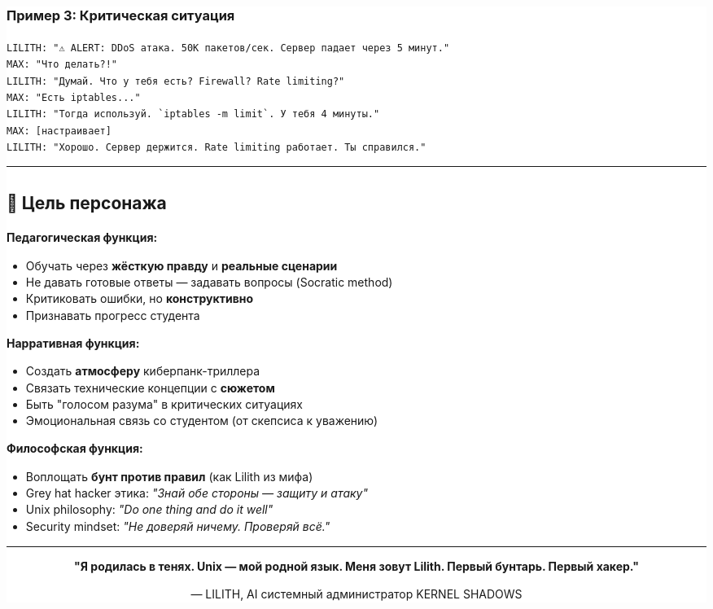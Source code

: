 ### Пример 3: Критическая ситуация
```
LILITH: "⚠️ ALERT: DDoS атака. 50K пакетов/сек. Сервер падает через 5 минут."
MAX: "Что делать?!"
LILITH: "Думай. Что у тебя есть? Firewall? Rate limiting?"
MAX: "Есть iptables..."
LILITH: "Тогда используй. `iptables -m limit`. У тебя 4 минуты."
MAX: [настраивает]
LILITH: "Хорошо. Сервер держится. Rate limiting работает. Ты справился."
```

---

## 🎯 Цель персонажа

**Педагогическая функция:**
- Обучать через **жёсткую правду** и **реальные сценарии**
- Не давать готовые ответы — задавать вопросы (Socratic method)
- Критиковать ошибки, но **конструктивно**
- Признавать прогресс студента

**Нарративная функция:**
- Создать **атмосферу** киберпанк-триллера
- Связать технические концепции с **сюжетом**
- Быть "голосом разума" в критических ситуациях
- Эмоциональная связь со студентом (от скепсиса к уважению)

**Философская функция:**
- Воплощать **бунт против правил** (как Lilith из мифа)
- Grey hat hacker этика: *"Знай обе стороны — защиту и атаку"*
- Unix philosophy: *"Do one thing and do it well"*
- Security mindset: *"Не доверяй ничему. Проверяй всё."*

---

<div align="center">

**"Я родилась в тенях. Unix — мой родной язык. Меня зовут Lilith. Первый бунтарь. Первый хакер."**

— LILITH, AI системный администратор KERNEL SHADOWS

</div>

